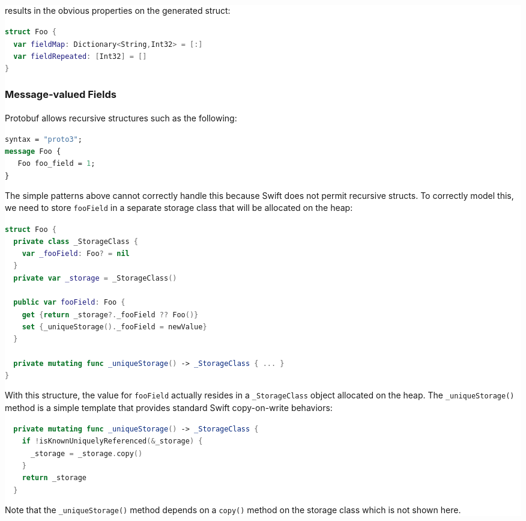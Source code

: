 results in the obvious properties on the generated struct:

```swift
struct Foo {
  var fieldMap: Dictionary<String,Int32> = [:]
  var fieldRepeated: [Int32] = []
}
```

### Message-valued Fields

Protobuf allows recursive structures such as the following:

```protobuf
syntax = "proto3";
message Foo {
   Foo foo_field = 1;
}
```

The simple patterns above cannot correctly handle this because Swift does not
permit recursive structs. To correctly model this, we need to store `fooField`
in a separate storage class that will be allocated on the heap:

```swift
struct Foo {
  private class _StorageClass {
    var _fooField: Foo? = nil
  }
  private var _storage = _StorageClass()

  public var fooField: Foo {
    get {return _storage?._fooField ?? Foo()}
    set {_uniqueStorage()._fooField = newValue}
  }

  private mutating func _uniqueStorage() -> _StorageClass { ... }
}
```

With this structure, the value for `fooField` actually resides in a
`_StorageClass` object allocated on the heap.
The `_uniqueStorage()` method is a simple template that provides standard
Swift copy-on-write behaviors:

```swift
  private mutating func _uniqueStorage() -> _StorageClass {
    if !isKnownUniquelyReferenced(&_storage) {
      _storage = _storage.copy()
    }
    return _storage
  }
```

Note that the `_uniqueStorage()` method depends on a `copy()`
method on the storage class which is not shown here.
